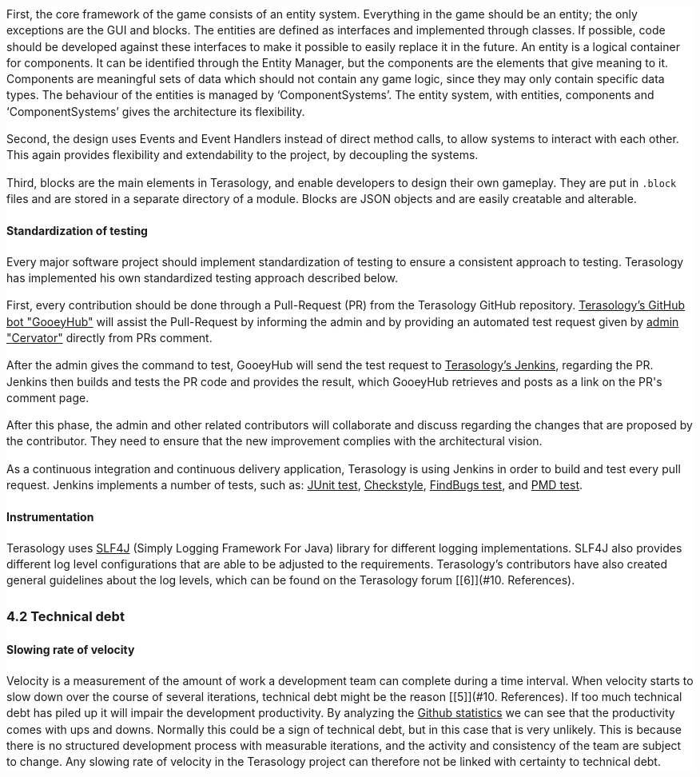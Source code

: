 First, the core framework of the game consists of an entity system. Everything in the game should be an entity; the only exceptions are the GUI and blocks. The entities are defined as interfaces and implemented through classes. If possible, code should be developed against these interfaces to make it possible to easily replace it in the future. An entity is a logical container for components. It can be identified through the Entity Manager, but the components are the elements that give meaning to it. Components are meaningful sets of data which should not contain any game logic, since they may only contain specific data types. The behaviour of the entities is managed by ‘ComponentSystems’. The entity system, with entities, components and ‘ComponentSystems’  gives the architecture its flexibility.

Second, the design uses Events and Event Handlers instead of direct method calls, to allow systems to interact with each other. This again provides flexibility and extendability to the project, by decoupling the systems.

Third, blocks are the main elements in Terasology, and enable developers to design their own gameplay. They are put in `.block` files and are stored in a separate directory of a module. Blocks are JSON objects and are easily creatable and alterable.

#### Standardization of testing

Every major software project should implement standardization of testing to ensure a consistent approach to testing. Terasology has implemented his own standardized testing approach described below.

First, every contribution should be done through a Pull-Request (PR) from the Terasology GitHub repository.
[Terasology’s GitHub bot "GooeyHub"](https://github.com/GooeyHub) will assist the Pull-Request by informing the admin and by providing an automated test request given by [admin "Cervator"](https://github.com/Cervator) directly from PRs comment. 

After the admin gives the command to test, GooeyHub will send the test request to [Terasology’s Jenkins](http://jenkins.terasology.org/), regarding the PR. Jenkins then builds and tests the PR code and provides the result, which GooeyHub retrieves and posts as a link on the PR's comment page.

After this phase, the admin and other related contributors will collaborate and discuss regarding the changes that are proposed by the contributor. They need to ensure that the new improvement complies with the architectural vision.

As a continuous integration and continuous delivery application, Terasology is using Jenkins in order to build and test every pull request. Jenkins implements a number of tests, such as:
[JUnit test](http://junit.org/junit4/), [Checkstyle](http://checkstyle.sourceforge.net/),  [FindBugs test](http://findbugs.sourceforge.net/), and [PMD test](https://pmd.github.io/).

#### Instrumentation

Terasology uses [SLF4J](http://www.slf4j.org/) (Simply Logging Framework For Java) library for different logging implementations. SLF4J also provides different log level configurations that are able to be adjusted to the requirements. Terasology’s contributors have also created general guidelines about the log levels, which can be found on the Terasology forum [\[6\]](#10. References).

### 4.2 Technical debt

#### Slowing rate of velocity

Velocity is a measurement of the amount of work a development team can complete during a time interval. When velocity starts to slow down over the course of several iterations, technical debt might be the reason [\[5\]](#10. References). If too much technical debt has piled up it will impair the development productivity. By analyzing the [Github statistics](https://github.com/MovingBlocks/Terasology/graphs/contributors) we can see that the productivity comes with ups and downs. Normally this could be a sign of technical debt, but in this case that is very unlikely. This is because there is no structured development process with measurable iterations, and the activity and consistency of the team are subject to change. Any slowing rate of velocity in the Terasology project can therefore not be linked with certainty to technical debt.
